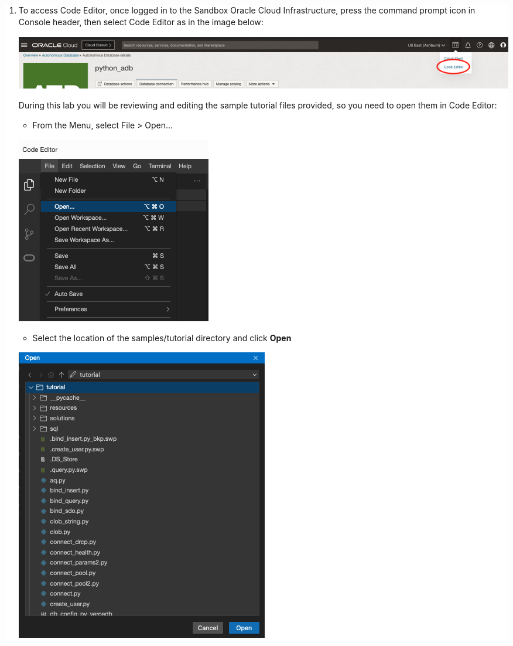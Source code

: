 1. To access Code Editor, once logged in to the Sandbox Oracle Cloud Infrastructure, press the command prompt icon in Console header, then select Code Editor as in the image below:

    ![Code Editor](./images/code-editor.png " ")

    During this lab you will be reviewing and editing the sample tutorial files provided, so you need to open them in Code Editor:

    - From the Menu, select File > Open...

    ![Code Editor Open](./images/code-editor-open.png " ")

    - Select the location of the samples/tutorial directory and click **Open**

    ![Code Editor Open Dir](./images/code-editor-open-dir.png " ")
